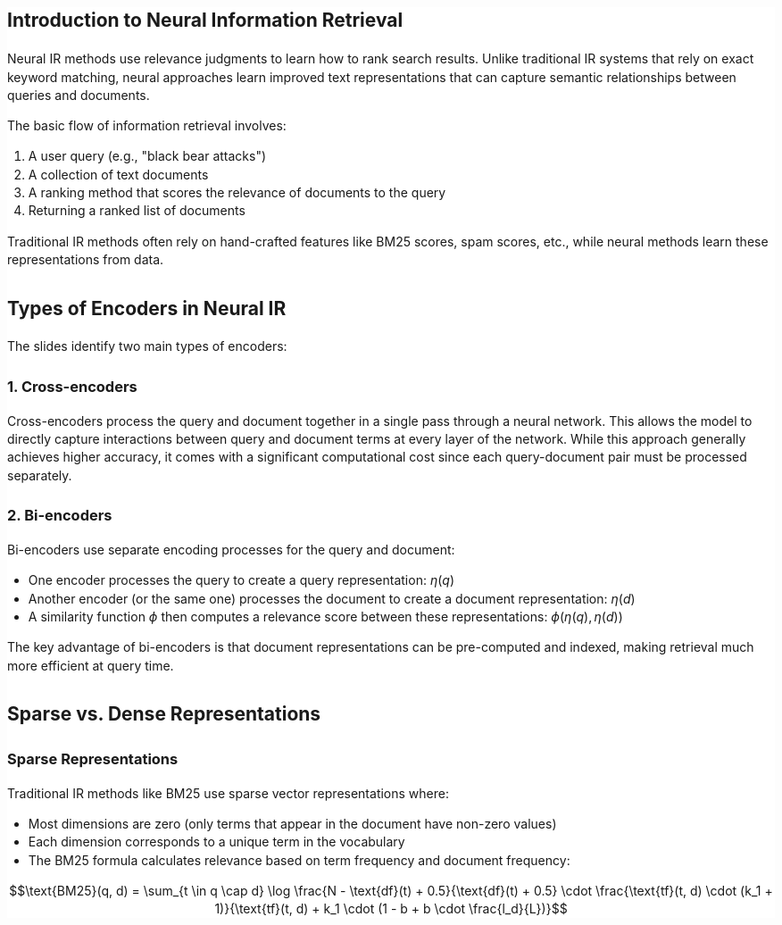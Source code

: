 
## Introduction to Neural Information Retrieval

Neural IR methods use relevance judgments to learn how to rank search results. Unlike traditional IR systems that rely on exact keyword matching, neural approaches learn improved text representations that can capture semantic relationships between queries and documents.

The basic flow of information retrieval involves:

1. A user query (e.g., "black bear attacks")
2. A collection of text documents
3. A ranking method that scores the relevance of documents to the query
4. Returning a ranked list of documents

Traditional IR methods often rely on hand-crafted features like BM25 scores, spam scores, etc., while neural methods learn these representations from data.

## Types of Encoders in Neural IR

The slides identify two main types of encoders:

### 1. Cross-encoders

Cross-encoders process the query and document together in a single pass through a neural network. This allows the model to directly capture interactions between query and document terms at every layer of the network. While this approach generally achieves higher accuracy, it comes with a significant computational cost since each query-document pair must be processed separately.

### 2. Bi-encoders

Bi-encoders use separate encoding processes for the query and document:

- One encoder processes the query to create a query representation: $\eta(q)$
- Another encoder (or the same one) processes the document to create a document representation: $\eta(d)$
- A similarity function $\phi$ then computes a relevance score between these representations: $\phi(\eta(q), \eta(d))$

The key advantage of bi-encoders is that document representations can be pre-computed and indexed, making retrieval much more efficient at query time.

## Sparse vs. Dense Representations

### Sparse Representations

Traditional IR methods like BM25 use sparse vector representations where:

- Most dimensions are zero (only terms that appear in the document have non-zero values)
- Each dimension corresponds to a unique term in the vocabulary
- The BM25 formula calculates relevance based on term frequency and document frequency:

$$\text{BM25}(q, d) = \sum_{t \in q \cap d} \log \frac{N - \text{df}(t) + 0.5}{\text{df}(t) + 0.5} \cdot \frac{\text{tf}(t, d) \cdot (k_1 + 1)}{\text{tf}(t, d) + k_1 \cdot (1 - b + b \cdot \frac{l_d}{L})}$$
